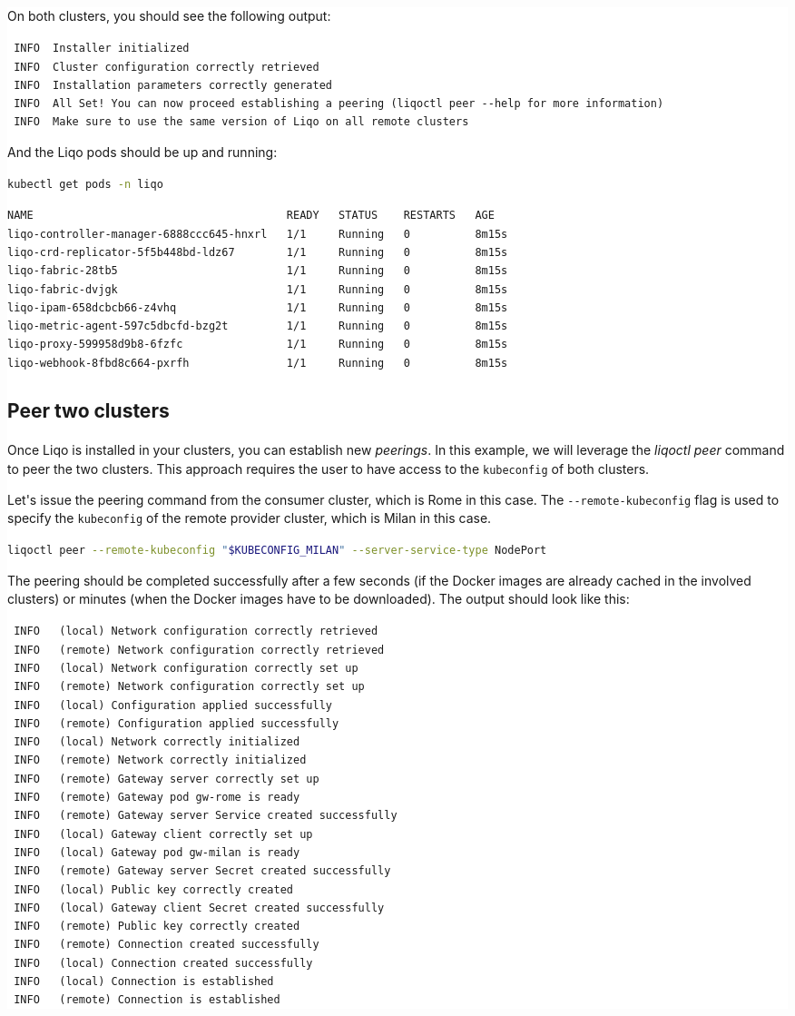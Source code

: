 On both clusters, you should see the following output:

```text
 INFO  Installer initialized
 INFO  Cluster configuration correctly retrieved
 INFO  Installation parameters correctly generated
 INFO  All Set! You can now proceed establishing a peering (liqoctl peer --help for more information)
 INFO  Make sure to use the same version of Liqo on all remote clusters
```

And the Liqo pods should be up and running:

```bash
kubectl get pods -n liqo
```

```text
NAME                                       READY   STATUS    RESTARTS   AGE
liqo-controller-manager-6888ccc645-hnxrl   1/1     Running   0          8m15s
liqo-crd-replicator-5f5b448bd-ldz67        1/1     Running   0          8m15s
liqo-fabric-28tb5                          1/1     Running   0          8m15s
liqo-fabric-dvjgk                          1/1     Running   0          8m15s
liqo-ipam-658dcbcb66-z4vhq                 1/1     Running   0          8m15s
liqo-metric-agent-597c5dbcfd-bzg2t         1/1     Running   0          8m15s
liqo-proxy-599958d9b8-6fzfc                1/1     Running   0          8m15s
liqo-webhook-8fbd8c664-pxrfh               1/1     Running   0          8m15s
```

## Peer two clusters

Once Liqo is installed in your clusters, you can establish new *peerings*.
In this example, we will leverage the *liqoctl peer* command to peer the two clusters.
This approach requires the user to have access to the `kubeconfig` of both clusters.

Let's issue the peering command from the consumer cluster, which is Rome in this case.
The `--remote-kubeconfig` flag is used to specify the `kubeconfig` of the remote provider cluster, which is Milan in this case.

```bash
liqoctl peer --remote-kubeconfig "$KUBECONFIG_MILAN" --server-service-type NodePort
```

The peering should be completed successfully after a few seconds (if the Docker images are already cached in the involved clusters) or minutes (when the Docker images have to be downloaded).
The output should look like this:

```text
 INFO   (local) Network configuration correctly retrieved
 INFO   (remote) Network configuration correctly retrieved
 INFO   (local) Network configuration correctly set up
 INFO   (remote) Network configuration correctly set up
 INFO   (local) Configuration applied successfully
 INFO   (remote) Configuration applied successfully
 INFO   (local) Network correctly initialized
 INFO   (remote) Network correctly initialized
 INFO   (remote) Gateway server correctly set up
 INFO   (remote) Gateway pod gw-rome is ready
 INFO   (remote) Gateway server Service created successfully
 INFO   (local) Gateway client correctly set up
 INFO   (local) Gateway pod gw-milan is ready
 INFO   (remote) Gateway server Secret created successfully
 INFO   (local) Public key correctly created
 INFO   (local) Gateway client Secret created successfully
 INFO   (remote) Public key correctly created
 INFO   (remote) Connection created successfully
 INFO   (local) Connection created successfully
 INFO   (local) Connection is established
 INFO   (remote) Connection is established
```